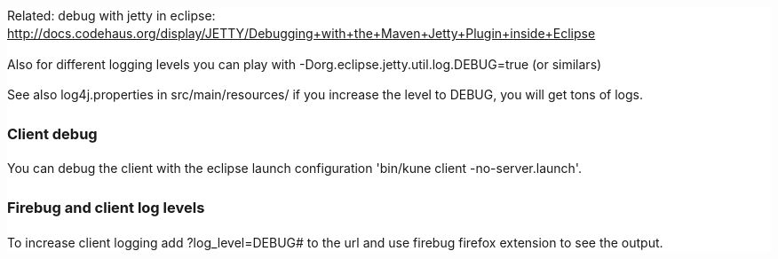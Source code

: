 Related: debug with jetty in eclipse:
<http://docs.codehaus.org/display/JETTY/Debugging+with+the+Maven+Jetty+Plugin+inside+Eclipse>

Also for different logging levels you can play with -Dorg.eclipse.jetty.util.log.DEBUG=true (or similars)

See also log4j.properties in src/main/resources/ if you increase the level to DEBUG, you will get tons of logs.

### Client debug

You can debug the client with the eclipse launch configuration 'bin/kune client -no-server.launch'.

### Firebug and client log levels

To increase client logging add ?log_level=DEBUG# to the url and use firebug firefox extension to see the output.
